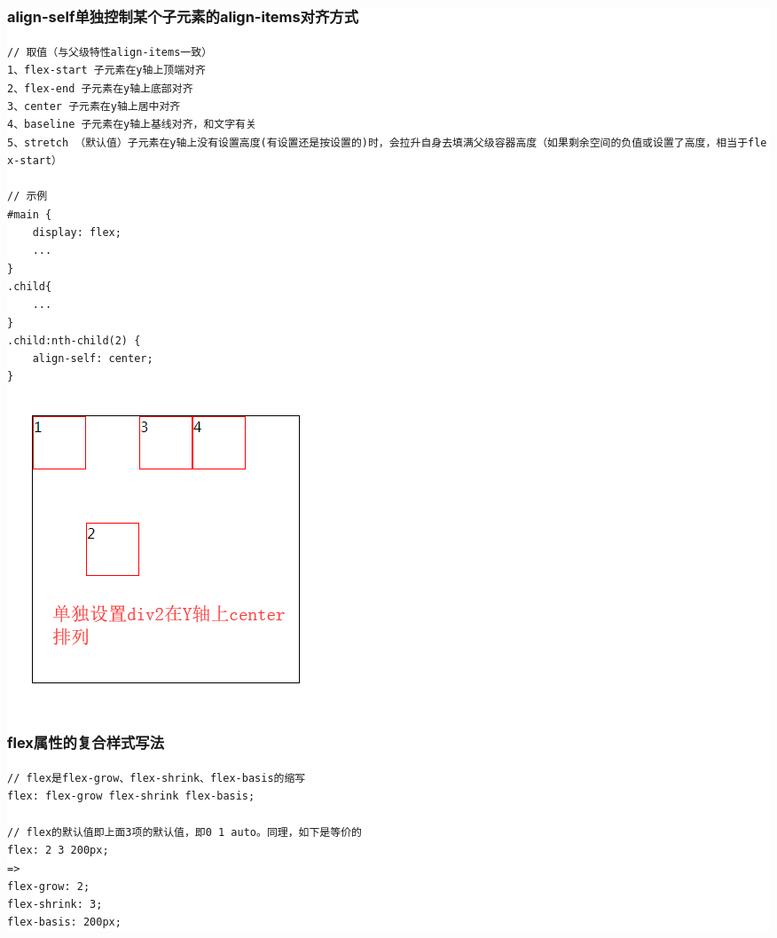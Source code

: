 ### align-self单独控制某个子元素的align-items对齐方式

    // 取值（与父级特性align-items一致）
    1、flex-start 子元素在y轴上顶端对齐
    2、flex-end 子元素在y轴上底部对齐
    3、center 子元素在y轴上居中对齐
    4、baseline 子元素在y轴上基线对齐，和文字有关
    5、stretch （默认值）子元素在y轴上没有设置高度(有设置还是按设置的)时，会拉升自身去填满父级容器高度（如果剩余空间的负值或设置了高度，相当于flex-start）
    
    // 示例
    #main {
        display: flex;
        ...
    }
    .child{
        ...
    }
    .child:nth-child(2) {
        align-self: center;
    }
    
![Alt text](./imgs/21-31.png) 

### flex属性的复合样式写法

    // flex是flex-grow、flex-shrink、flex-basis的缩写
    flex: flex-grow flex-shrink flex-basis;

    // flex的默认值即上面3项的默认值，即0 1 auto。同理，如下是等价的
    flex: 2 3 200px;
    =>
    flex-grow: 2;
    flex-shrink: 3;
    flex-basis: 200px;
    